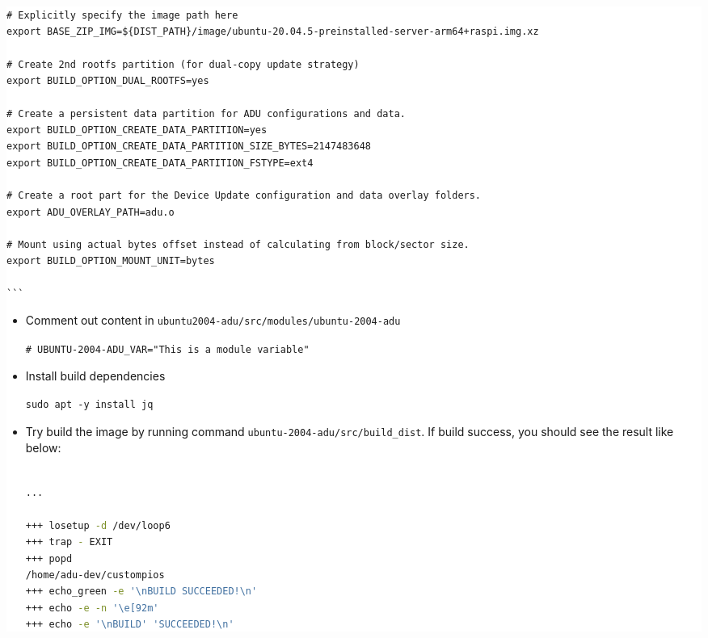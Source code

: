     # Explicitly specify the image path here
    export BASE_ZIP_IMG=${DIST_PATH}/image/ubuntu-20.04.5-preinstalled-server-arm64+raspi.img.xz

    # Create 2nd rootfs partition (for dual-copy update strategy)
    export BUILD_OPTION_DUAL_ROOTFS=yes

    # Create a persistent data partition for ADU configurations and data.
    export BUILD_OPTION_CREATE_DATA_PARTITION=yes
    export BUILD_OPTION_CREATE_DATA_PARTITION_SIZE_BYTES=2147483648
    export BUILD_OPTION_CREATE_DATA_PARTITION_FSTYPE=ext4

    # Create a root part for the Device Update configuration and data overlay folders.
    export ADU_OVERLAY_PATH=adu.o

    # Mount using actual bytes offset instead of calculating from block/sector size.
    export BUILD_OPTION_MOUNT_UNIT=bytes

    ```

- Comment out content in `ubuntu2004-adu/src/modules/ubuntu-2004-adu`

    ```shell
    # UBUNTU-2004-ADU_VAR="This is a module variable"
    ```

- Install build dependencies

    ```shell
    sudo apt -y install jq
    ```

- Try build the image by running command `ubuntu-2004-adu/src/build_dist`. If build success, you should see the result like below:
  
    ```sh
    
    ...

    +++ losetup -d /dev/loop6
    +++ trap - EXIT
    +++ popd
    /home/adu-dev/custompios
    +++ echo_green -e '\nBUILD SUCCEEDED!\n'
    +++ echo -e -n '\e[92m'
    +++ echo -e '\nBUILD' 'SUCCEEDED!\n'
